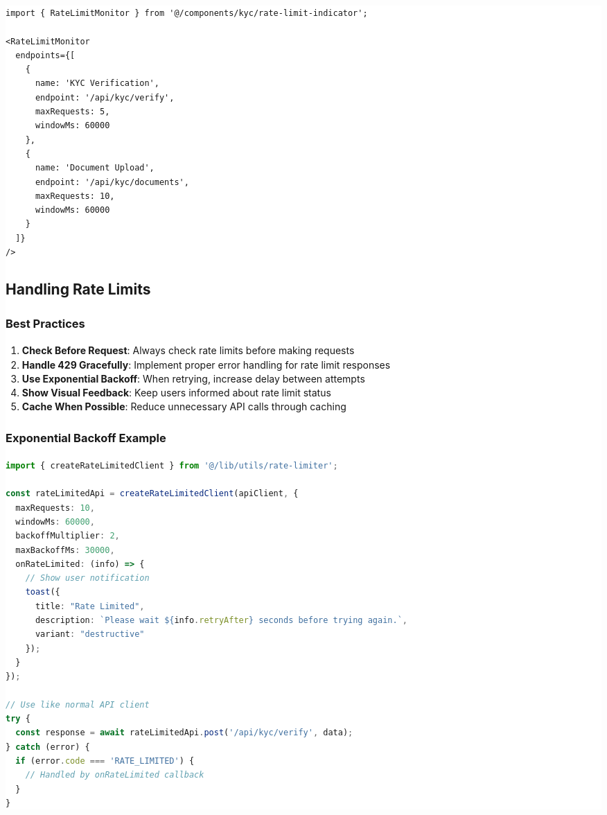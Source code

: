 ```tsx
import { RateLimitMonitor } from '@/components/kyc/rate-limit-indicator';

<RateLimitMonitor
  endpoints={[
    {
      name: 'KYC Verification',
      endpoint: '/api/kyc/verify',
      maxRequests: 5,
      windowMs: 60000
    },
    {
      name: 'Document Upload',
      endpoint: '/api/kyc/documents',
      maxRequests: 10,
      windowMs: 60000
    }
  ]}
/>
```

## Handling Rate Limits

### Best Practices

1. **Check Before Request**: Always check rate limits before making requests
2. **Handle 429 Gracefully**: Implement proper error handling for rate limit responses
3. **Use Exponential Backoff**: When retrying, increase delay between attempts
4. **Show Visual Feedback**: Keep users informed about rate limit status
5. **Cache When Possible**: Reduce unnecessary API calls through caching

### Exponential Backoff Example

```typescript
import { createRateLimitedClient } from '@/lib/utils/rate-limiter';

const rateLimitedApi = createRateLimitedClient(apiClient, {
  maxRequests: 10,
  windowMs: 60000,
  backoffMultiplier: 2,
  maxBackoffMs: 30000,
  onRateLimited: (info) => {
    // Show user notification
    toast({
      title: "Rate Limited",
      description: `Please wait ${info.retryAfter} seconds before trying again.`,
      variant: "destructive"
    });
  }
});

// Use like normal API client
try {
  const response = await rateLimitedApi.post('/api/kyc/verify', data);
} catch (error) {
  if (error.code === 'RATE_LIMITED') {
    // Handled by onRateLimited callback
  }
}
```
